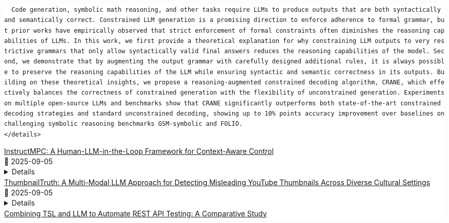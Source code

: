       Code generation, symbolic math reasoning, and other tasks require LLMs to produce outputs that are both syntactically and semantically correct. Constrained LLM generation is a promising direction to enforce adherence to formal grammar, but prior works have empirically observed that strict enforcement of formal constraints often diminishes the reasoning capabilities of LLMs. In this work, we first provide a theoretical explanation for why constraining LLM outputs to very restrictive grammars that only allow syntactically valid final answers reduces the reasoning capabilities of the model. Second, we demonstrate that by augmenting the output grammar with carefully designed additional rules, it is always possible to preserve the reasoning capabilities of the LLM while ensuring syntactic and semantic correctness in its outputs. Building on these theoretical insights, we propose a reasoning-augmented constrained decoding algorithm, CRANE, which effectively balances the correctness of constrained generation with the flexibility of unconstrained generation. Experiments on multiple open-source LLMs and benchmarks show that CRANE significantly outperforms both state-of-the-art constrained decoding strategies and standard unconstrained decoding, showing up to 10% points accuracy improvement over baselines on challenging symbolic reasoning benchmarks GSM-symbolic and FOLIO.
    </details>
</div>
<div class="paper-card">
    <div class="paper-title"><a href="http://arxiv.org/abs/2504.05946v3">InstructMPC: A Human-LLM-in-the-Loop Framework for Context-Aware Control</a></div>
    <div class="paper-meta">
      📅 2025-09-05
    </div>
    <details class="paper-abstract">
      Model Predictive Control (MPC) is a powerful control strategy widely utilized in domains like energy management, building control, and autonomous systems. However, its effectiveness in real-world settings is challenged by the need to incorporate context-specific predictions and expert instructions, which traditional MPC often neglects. We propose InstructMPC, a novel framework that addresses this gap by integrating real-time human instructions through a Large Language Model (LLM) to produce context-aware predictions for MPC. Our method employs a Language-to-Distribution (L2D) module to translate contextual information into predictive disturbance trajectories, which are then incorporated into the MPC optimization. Unlike existing context-aware and language-based MPC models, InstructMPC enables dynamic human-LLM interaction and fine-tunes the L2D module in a closed loop with theoretical performance guarantees, achieving a regret bound of $O(\sqrt{T\log T})$ for linear dynamics when optimized via advanced fine-tuning methods such as Direct Preference Optimization (DPO) using a tailored loss function.
    </details>
</div>
<div class="paper-card">
    <div class="paper-title"><a href="http://arxiv.org/abs/2509.04714v1">ThumbnailTruth: A Multi-Modal LLM Approach for Detecting Misleading YouTube Thumbnails Across Diverse Cultural Settings</a></div>
    <div class="paper-meta">
      📅 2025-09-05
    </div>
    <details class="paper-abstract">
      Misleading video thumbnails on platforms like YouTube are a pervasive problem, undermining user trust and platform integrity. This paper proposes a novel multi-modal detection pipeline that uses Large Language Models (LLMs) to flag misleading thumbnails. We first construct a comprehensive dataset of 2,843 videos from eight countries, including 1,359 misleading thumbnail videos that collectively amassed over 7.6 billion views -- providing a unique cross-cultural perspective on this global issue. Our detection pipeline integrates video-to-text descriptions, thumbnail images, and subtitle transcripts to holistically analyze content and flag misleading thumbnails. Through extensive experimentation and prompt engineering, we evaluate the performance of state-of-the-art LLMs, including GPT-4o, GPT-4o Mini, Claude 3.5 Sonnet, and Gemini-1.5 Flash. Our findings show the effectiveness of LLMs in identifying misleading thumbnails, with Claude 3.5 Sonnet consistently showing strong performance, achieving an accuracy of 93.8\%, precision over 92\%, and recall exceeding 94\% in certain scenarios. We discuss the implications of our findings for content moderation, user experience, and the ethical considerations of deploying such systems at scale. Our findings pave the way for more transparent, trustworthy video platforms and stronger content integrity for audiences worldwide.
    </details>
</div>
<div class="paper-card">
    <div class="paper-title"><a href="http://arxiv.org/abs/2509.05540v1">Combining TSL and LLM to Automate REST API Testing: A Comparative Study</a></div>
    <div class="paper-meta">